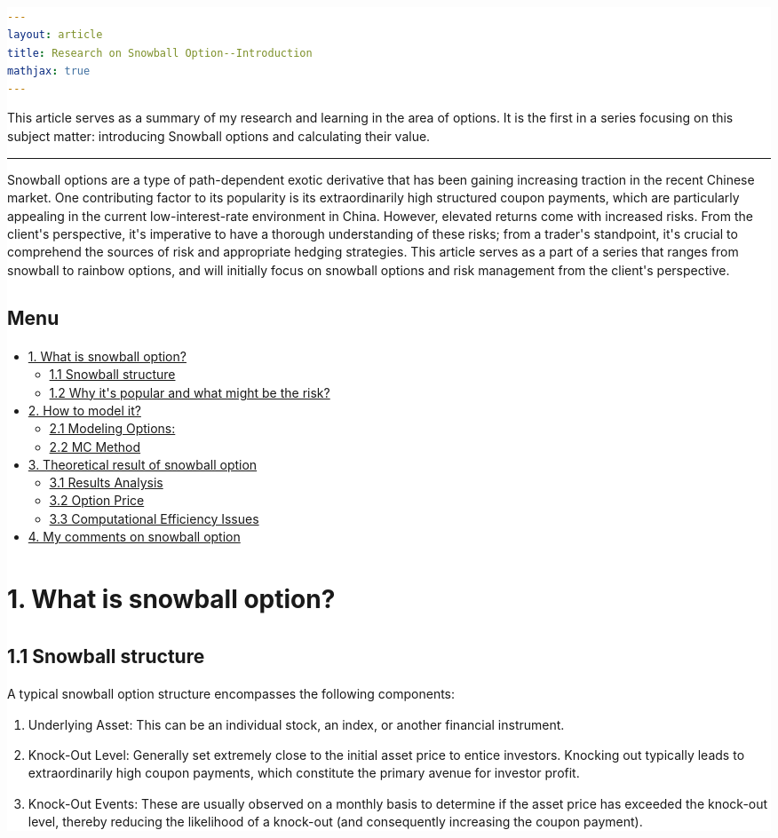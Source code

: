 ```yaml
---
layout: article
title: Research on Snowball Option--Introduction
mathjax: true
---
```


This article serves as a summary of my research and learning in the area of options. It is the first in a series focusing on this subject matter: introducing Snowball options and calculating their value.


---

Snowball options are a type of path-dependent exotic derivative that has been gaining increasing traction in the recent Chinese market. One contributing factor to its popularity is its extraordinarily high structured coupon payments, which are particularly appealing in the current low-interest-rate environment in China. However, elevated returns come with increased risks. From the client's perspective, it's imperative to have a thorough understanding of these risks; from a trader's standpoint, it's crucial to comprehend the sources of risk and appropriate hedging strategies. This article serves as a part of a series that ranges from snowball to rainbow options, and will initially focus on snowball options and risk management from the client's perspective.

## Menu

- [1. What is snowball option? ](#1-what-is-snowball-option-)
  - [1.1 Snowball structure ](#11-snowball-structure-)
  - [1.2 Why it's popular and what might be the risk? ](#12-why-its-popular-and-what-might-be-the-risk-)
- [2. How to model it? ](#2-how-to-model-it-)
  - [2.1 Modeling Options:](#21-modeling-options)
  - [2.2 MC Method](#22-mc-method)
- [3. Theoretical result of snowball option ](#3-theoretical-result-of-snowball-option-)
  - [3.1 Results Analysis](#31-results-analysis)
  - [3.2 Option Price](#32-option-price)
  - [3.3 Computational Efficiency Issues](#33-computational-efficiency-issues)
- [4. My comments on snowball option](#4-my-comments-on-snowball-option)


# 1. What is snowball option? <a id="1-what-is-snowball-option-"></a>
## 1.1 Snowball structure <a id="structure"></a>
A typical snowball option structure encompasses the following components:

1. Underlying Asset: This can be an individual stock, an index, or another financial instrument.

2. Knock-Out Level: Generally set extremely close to the initial asset price to entice investors. Knocking out typically leads to extraordinarily high coupon payments, which constitute the primary avenue for investor profit.

3. Knock-Out Events: These are usually observed on a monthly basis to determine if the asset price has exceeded the knock-out level, thereby reducing the likelihood of a knock-out (and consequently increasing the coupon payment).
